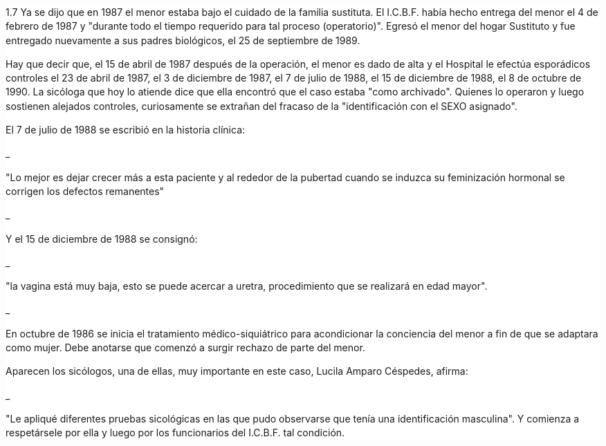 1.7</B> Ya se dijo que en 1987 el menor estaba bajo el cuidado de la familia sustituta. El I.C.B.F. hab&iacute;a hecho entrega del menor el 4 de febrero de 1987 y "durante todo el tiempo requerido para tal proceso (operatorio)". Egres&oacute; el menor del hogar Sustituto y fue entregado nuevamente a sus padres biol&oacute;gicos, el 25 de septiembre de 1989.

  


Hay que decir que, el 15 de abril de 1987 despu&eacute;s de la operaci&oacute;n, el menor es dado de alta y el Hospital le efect&uacute;a espor&aacute;dicos controles el 23 de abril de 1987, el 3 de diciembre de 1987, el 7 de julio de 1988, el 15 de diciembre de 1988, el 8 de octubre de 1990. La sic&oacute;loga que hoy lo atiende dice que ella encontr&oacute; que el caso estaba "como archivado". Quienes lo operaron y luego sostienen alejados controles, curiosamente se extra&ntilde;an del fracaso de la "identificaci&oacute;n con el SEXO asignado".

  


El 7 de julio de 1988 se escribi&oacute; en la historia cl&iacute;nica:

  


  
  
_

"Lo mejor es dejar crecer m&aacute;s a esta paciente y al rededor de la pubertad cuando se induzca su feminizaci&oacute;n hormonal se corrigen los defectos remanentes"</DIR>

  
</DIR>  
  
_ 

Y el 15 de diciembre de 1988 se consign&oacute;:

  


  
  
_

"la vagina est&aacute; muy baja, esto se puede acercar a uretra, procedimiento que se realizar&aacute; en edad mayor".</DIR>

  
</DIR>  
  
_ 

En octubre de 1986 se inicia el tratamiento m&eacute;dico-siqui&aacute;trico para acondicionar la conciencia del menor a fin de que se adaptara como mujer. Debe anotarse que comenz&oacute; a surgir rechazo de parte del menor.

  


Aparecen los sic&oacute;logos, una de ellas, muy importante en este caso, Lucila Amparo C&eacute;spedes, afirma:

  
_

"Le apliqu&eacute; diferentes pruebas sicol&oacute;gicas en las que pudo observarse que ten&iacute;a una identificaci&oacute;n masculina".</I> Y comienza a respet&aacute;rsele por ella y luego por los funcionarios del I.C.B.F. tal condici&oacute;n.
